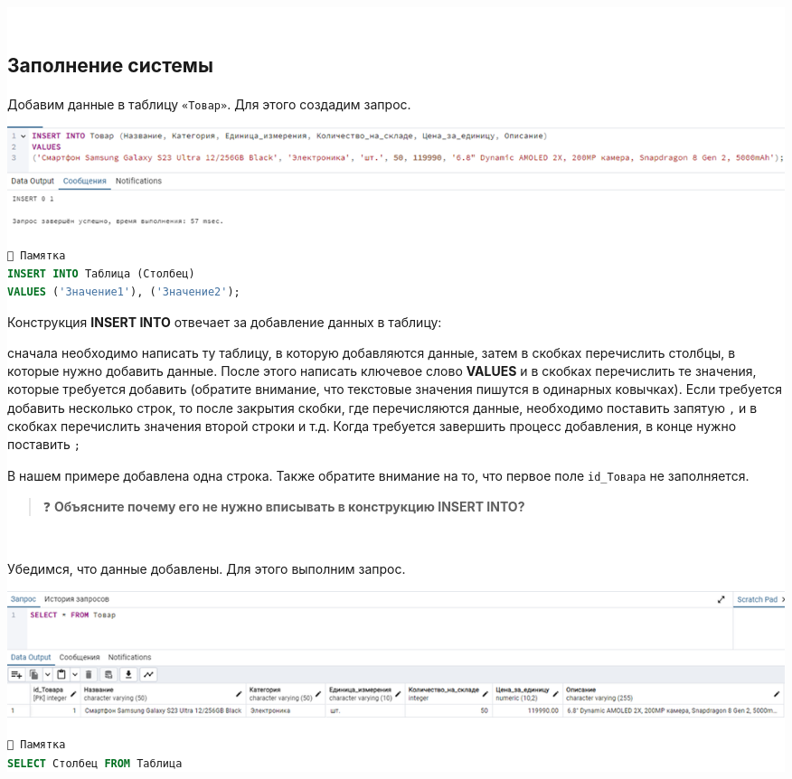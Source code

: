 <br>

## Заполнение системы

Добавим данные в таблицу `«Товар»`. 
Для этого создадим запрос. 

<div align=center>
<img src='../static/tablemanagement/insert.png'>
</div>

``` SQL
📗 Памятка
INSERT INTO Таблица (Столбец) 
VALUES ('Значение1'), ('Значение2');
```

Конструкция **INSERT INTO** отвечает за добавление данных в таблицу: 

сначала необходимо написать ту таблицу, в которую добавляются данные, затем в скобках перечислить столбцы, в которые нужно добавить данные. После этого написать ключевое слово **VALUES** и в скобках перечислить те значения, которые требуется добавить (обратите внимание, что текстовые значения пишутся в одинарных ковычках). Если требуется добавить несколько строк, то после закрытия скобки, где перечисляются данные, необходимо поставить запятую `,` и в скобках перечислить значения второй строки и т.д. Когда требуется завершить процесс добавления, в конце нужно поставить `;`  

В нашем примере добавлена одна строка. Также обратите внимание на то, что первое поле `id_Товара` не заполняется. 

> ❓ **Объясните почему его не нужно вписывать в конструкцию INSERT INTO?**

<br>

Убедимся, что данные добавлены. 
Для этого выполним запрос. 

<div align=center>
<img src='../static/tablemanagement/select.png'>
</div>

``` SQL
📗 Памятка
SELECT Столбец FROM Таблица
```
